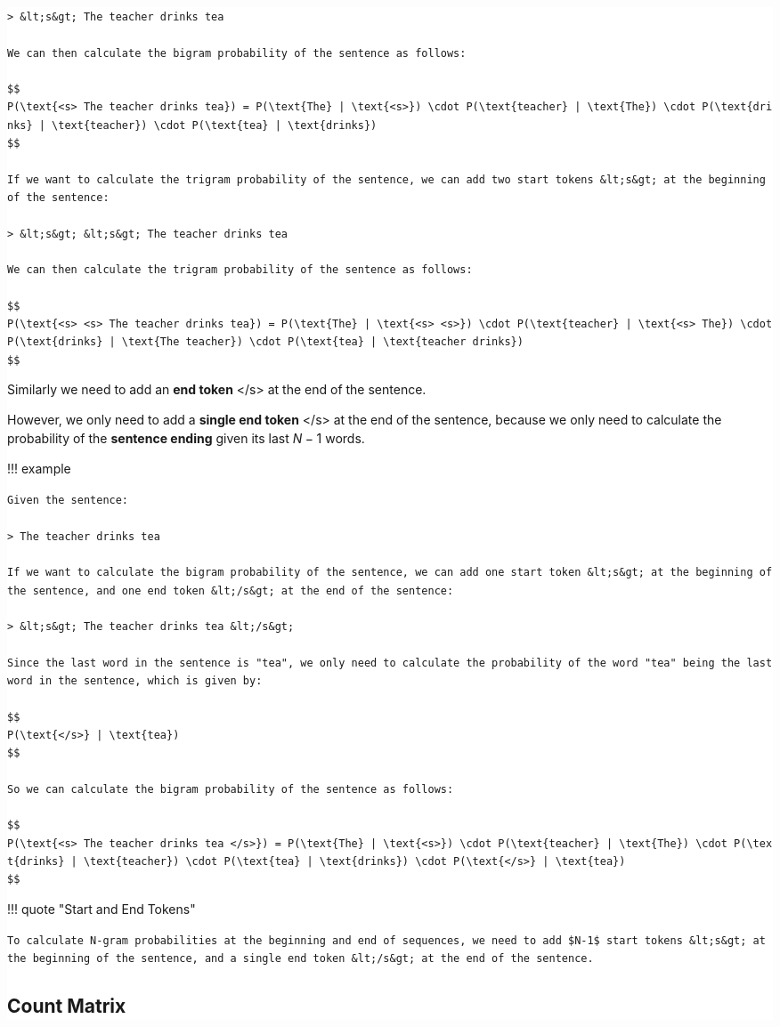     > &lt;s&gt; The teacher drinks tea

    We can then calculate the bigram probability of the sentence as follows:

    $$
    P(\text{<s> The teacher drinks tea}) = P(\text{The} | \text{<s>}) \cdot P(\text{teacher} | \text{The}) \cdot P(\text{drinks} | \text{teacher}) \cdot P(\text{tea} | \text{drinks})
    $$

    If we want to calculate the trigram probability of the sentence, we can add two start tokens &lt;s&gt; at the beginning of the sentence:

    > &lt;s&gt; &lt;s&gt; The teacher drinks tea

    We can then calculate the trigram probability of the sentence as follows:

    $$
    P(\text{<s> <s> The teacher drinks tea}) = P(\text{The} | \text{<s> <s>}) \cdot P(\text{teacher} | \text{<s> The}) \cdot P(\text{drinks} | \text{The teacher}) \cdot P(\text{tea} | \text{teacher drinks})
    $$

Similarly we need to add an **end token** &lt;/s&gt; at the end of the sentence.

However, we only need to add a **single end token** &lt;/s&gt; at the end of the sentence, because we only need to calculate the probability of the **sentence ending** given its last $N-1$ words.

!!! example

    Given the sentence:

    > The teacher drinks tea

    If we want to calculate the bigram probability of the sentence, we can add one start token &lt;s&gt; at the beginning of the sentence, and one end token &lt;/s&gt; at the end of the sentence:

    > &lt;s&gt; The teacher drinks tea &lt;/s&gt;

    Since the last word in the sentence is "tea", we only need to calculate the probability of the word "tea" being the last word in the sentence, which is given by:

    $$
    P(\text{</s>} | \text{tea})
    $$

    So we can calculate the bigram probability of the sentence as follows:

    $$
    P(\text{<s> The teacher drinks tea </s>}) = P(\text{The} | \text{<s>}) \cdot P(\text{teacher} | \text{The}) \cdot P(\text{drinks} | \text{teacher}) \cdot P(\text{tea} | \text{drinks}) \cdot P(\text{</s>} | \text{tea})
    $$

!!! quote "Start and End Tokens"

    To calculate N-gram probabilities at the beginning and end of sequences, we need to add $N-1$ start tokens &lt;s&gt; at the beginning of the sentence, and a single end token &lt;/s&gt; at the end of the sentence.

## Count Matrix
